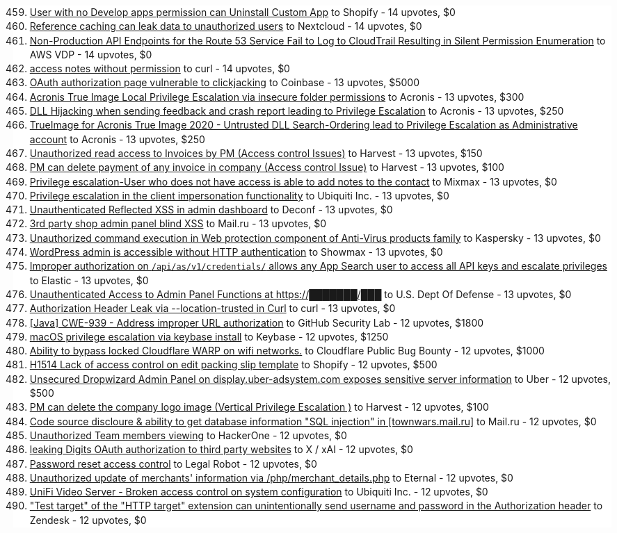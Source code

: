459. [User with no Develop apps permission can Uninstall Custom App](https://hackerone.com/reports/1466855) to Shopify - 14 upvotes, $0
460. [Reference caching can leak data to unauthorized users](https://hackerone.com/reports/1767503) to Nextcloud - 14 upvotes, $0
461. [Non-Production API Endpoints for the Route 53 Service Fail to Log to CloudTrail Resulting in Silent Permission Enumeration](https://hackerone.com/reports/3092085) to AWS VDP - 14 upvotes, $0
462. [access notes without permission](https://hackerone.com/reports/3241304) to curl - 14 upvotes, $0
463. [OAuth authorization page vulnerable to clickjacking](https://hackerone.com/reports/65825) to Coinbase - 13 upvotes, $5000
464. [Acronis True Image Local Privilege Escalation via insecure folder permissions](https://hackerone.com/reports/908162) to Acronis - 13 upvotes, $300
465. [DLL Hijacking when sending feedback and crash report leading to Privilege Escalation](https://hackerone.com/reports/1008427) to Acronis - 13 upvotes, $250
466. [TrueImage for Acronis True Image 2020 - Untrusted DLL Search-Ordering lead to Privilege Escalation as Administrative account](https://hackerone.com/reports/959017) to Acronis - 13 upvotes, $250
467. [Unauthorized read access to Invoices by PM (Access control Issues)](https://hackerone.com/reports/159399) to Harvest - 13 upvotes, $150
468. [PM can delete payment of any invoice in company (Access control Issue)](https://hackerone.com/reports/159393) to Harvest - 13 upvotes, $100
469. [Privilege escalation-User who does not have access is able to add notes to the contact](https://hackerone.com/reports/235059) to Mixmax - 13 upvotes, $0
470. [Privilege escalation in the client impersonation functionality](https://hackerone.com/reports/221454) to Ubiquiti Inc. - 13 upvotes, $0
471. [Unauthenticated Reflected XSS in admin dashboard](https://hackerone.com/reports/297434) to Deconf - 13 upvotes, $0
472. [3rd party shop admin panel blind XSS](https://hackerone.com/reports/336145) to Mail.ru - 13 upvotes, $0
473. [Unauthorized command execution in Web protection component of Anti-Virus products family](https://hackerone.com/reports/470544) to Kaspersky - 13 upvotes, $0
474. [WordPress admin is accessible without HTTP authentication](https://hackerone.com/reports/1022267) to Showmax - 13 upvotes, $0
475. [Improper authorization on `/api/as/v1/credentials/` allows any App Search user to access all API keys and escalate privileges](https://hackerone.com/reports/1168528) to Elastic - 13 upvotes, $0
476. [Unauthenticated Access to Admin Panel Functions at https://███████/███](https://hackerone.com/reports/1397564) to U.S. Dept Of Defense - 13 upvotes, $0
477. [Authorization Header Leak via --location-trusted in Curl](https://hackerone.com/reports/2946924) to curl - 13 upvotes, $0
478. [[Java] CWE-939 - Address improper URL authorization](https://hackerone.com/reports/891268) to GitHub Security Lab - 12 upvotes, $1800
479. [macOS privilege escalation via keybase install](https://hackerone.com/reports/471739) to Keybase - 12 upvotes, $1250
480. [Ability to bypass locked Cloudflare WARP on wifi networks.](https://hackerone.com/reports/1635748) to Cloudflare Public Bug Bounty - 12 upvotes, $1000
481. [H1514 Lack of access control on edit packing slip template](https://hackerone.com/reports/417839) to Shopify - 12 upvotes, $500
482. [Unsecured Dropwizard Admin Panel on display.uber-adsystem.com exposes sensitive server information](https://hackerone.com/reports/651355) to Uber - 12 upvotes, $500
483. [PM can delete the company logo image (Vertical Privilege Escalation )](https://hackerone.com/reports/159387) to Harvest - 12 upvotes, $100
484. [Code source discloure & ability to get database information "SQL injection" in   [townwars.mail.ru]](https://hackerone.com/reports/141329) to Mail.ru - 12 upvotes, $0
485. [Unauthorized Team members viewing](https://hackerone.com/reports/123572) to HackerOne - 12 upvotes, $0
486. [leaking Digits OAuth authorization to third party websites](https://hackerone.com/reports/166942) to X / xAI - 12 upvotes, $0
487. [Password reset access control](https://hackerone.com/reports/180895) to Legal Robot - 12 upvotes, $0
488. [Unauthorized update of merchants' information via /php/merchant_details.php](https://hackerone.com/reports/255651) to Eternal - 12 upvotes, $0
489. [UniFi Video Server - Broken access control on system configuration](https://hackerone.com/reports/129698) to Ubiquiti Inc. - 12 upvotes, $0
490. ["Test target" of the "HTTP target" extension can unintentionally send username and password in the Authorization header](https://hackerone.com/reports/536669) to Zendesk - 12 upvotes, $0